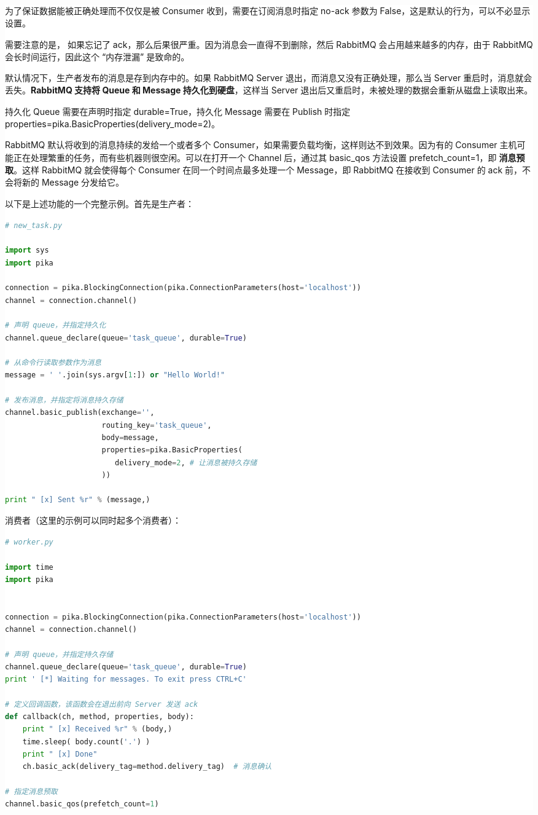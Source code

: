为了保证数据能被正确处理而不仅仅是被 Consumer 收到，需要在订阅消息时指定 no-ack 参数为 False，这是默认的行为，可以不必显示设置。

需要注意的是， 如果忘记了 ack，那么后果很严重。因为消息会一直得不到删除，然后 RabbitMQ 会占用越来越多的内存，由于 RabbitMQ 会长时间运行，因此这个 “内存泄漏” 是致命的。

默认情况下，生产者发布的消息是存到内存中的。如果 RabbitMQ Server 退出，而消息又没有正确处理，那么当 Server 重启时，消息就会丢失。**RabbitMQ 支持将 Queue 和 Message 持久化到硬盘**，这样当 Server 退出后又重启时，未被处理的数据会重新从磁盘上读取出来。

持久化 Queue 需要在声明时指定 durable=True，持久化 Message 需要在 Publish 时指定 properties=pika.BasicProperties(delivery_mode=2)。

RabbitMQ 默认将收到的消息持续的发给一个或者多个 Consumer，如果需要负载均衡，这样则达不到效果。因为有的 Consumer 主机可能正在处理繁重的任务，而有些机器则很空闲。可以在打开一个 Channel 后，通过其 basic_qos 方法设置 prefetch_count=1，即 **消息预取**。这样 RabbitMQ 就会使得每个 Consumer 在同一个时间点最多处理一个 Message，即 RabbitMQ 在接收到 Consumer 的 ack 前，不会将新的 Message 分发给它。

以下是上述功能的一个完整示例。首先是生产者：

```python
# new_task.py

import sys
import pika

connection = pika.BlockingConnection(pika.ConnectionParameters(host='localhost'))
channel = connection.channel()

# 声明 queue，并指定持久化
channel.queue_declare(queue='task_queue', durable=True)

# 从命令行读取参数作为消息
message = ' '.join(sys.argv[1:]) or "Hello World!"

# 发布消息，并指定将消息持久存储
channel.basic_publish(exchange='',
                      routing_key='task_queue',
                      body=message,
                      properties=pika.BasicProperties(
                         delivery_mode=2, # 让消息被持久存储
                      ))

print " [x] Sent %r" % (message,)
```

消费者（这里的示例可以同时起多个消费者）：

```python
# worker.py

import time
import pika


connection = pika.BlockingConnection(pika.ConnectionParameters(host='localhost'))
channel = connection.channel()

# 声明 queue，并指定持久存储
channel.queue_declare(queue='task_queue', durable=True)
print ' [*] Waiting for messages. To exit press CTRL+C'

# 定义回调函数，该函数会在退出前向 Server 发送 ack
def callback(ch, method, properties, body):
    print " [x] Received %r" % (body,)
    time.sleep( body.count('.') )
    print " [x] Done"
    ch.basic_ack(delivery_tag=method.delivery_tag)  # 消息确认

# 指定消息预取
channel.basic_qos(prefetch_count=1)

```